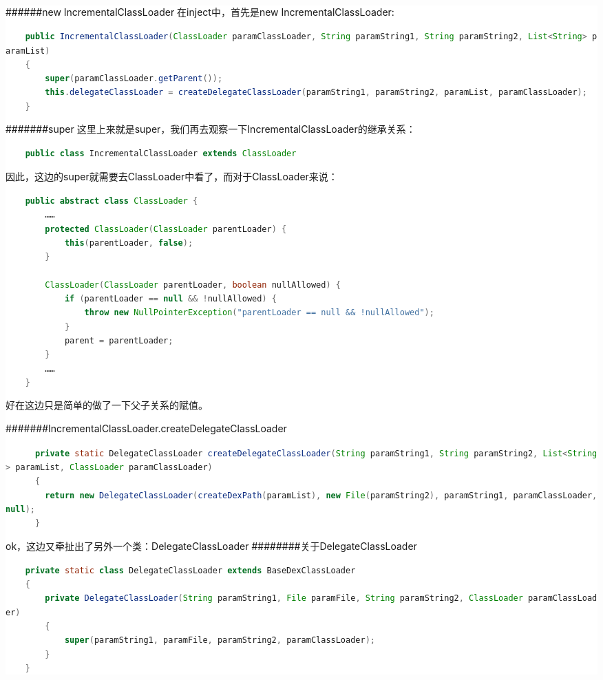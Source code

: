######new IncrementalClassLoader
在inject中，首先是new IncrementalClassLoader:

```java
	public IncrementalClassLoader(ClassLoader paramClassLoader, String paramString1, String paramString2, List<String> paramList)
	{
		super(paramClassLoader.getParent());
		this.delegateClassLoader = createDelegateClassLoader(paramString1, paramString2, paramList, paramClassLoader);
	}
```

#######super
这里上来就是super，我们再去观察一下IncrementalClassLoader的继承关系：

```java
	public class IncrementalClassLoader extends ClassLoader
```

因此，这边的super就需要去ClassLoader中看了，而对于ClassLoader来说：

```java
	public abstract class ClassLoader {
		……
	    protected ClassLoader(ClassLoader parentLoader) {
	        this(parentLoader, false);
	    }
	
	    ClassLoader(ClassLoader parentLoader, boolean nullAllowed) {
	        if (parentLoader == null && !nullAllowed) {
	            throw new NullPointerException("parentLoader == null && !nullAllowed");
	        }
	        parent = parentLoader;
	    }
		……	
	}
```

好在这边只是简单的做了一下父子关系的赋值。

#######IncrementalClassLoader.createDelegateClassLoader

```java
	  private static DelegateClassLoader createDelegateClassLoader(String paramString1, String paramString2, List<String> paramList, ClassLoader paramClassLoader)
	  {
	    return new DelegateClassLoader(createDexPath(paramList), new File(paramString2), paramString1, paramClassLoader, null);
	  }
```

ok，这边又牵扯出了另外一个类：DelegateClassLoader
########关于DelegateClassLoader

```java
	private static class DelegateClassLoader extends BaseDexClassLoader
	{
		private DelegateClassLoader(String paramString1, File paramFile, String paramString2, ClassLoader paramClassLoader)
		{
			super(paramString1, paramFile, paramString2, paramClassLoader);
		}
	}
```
